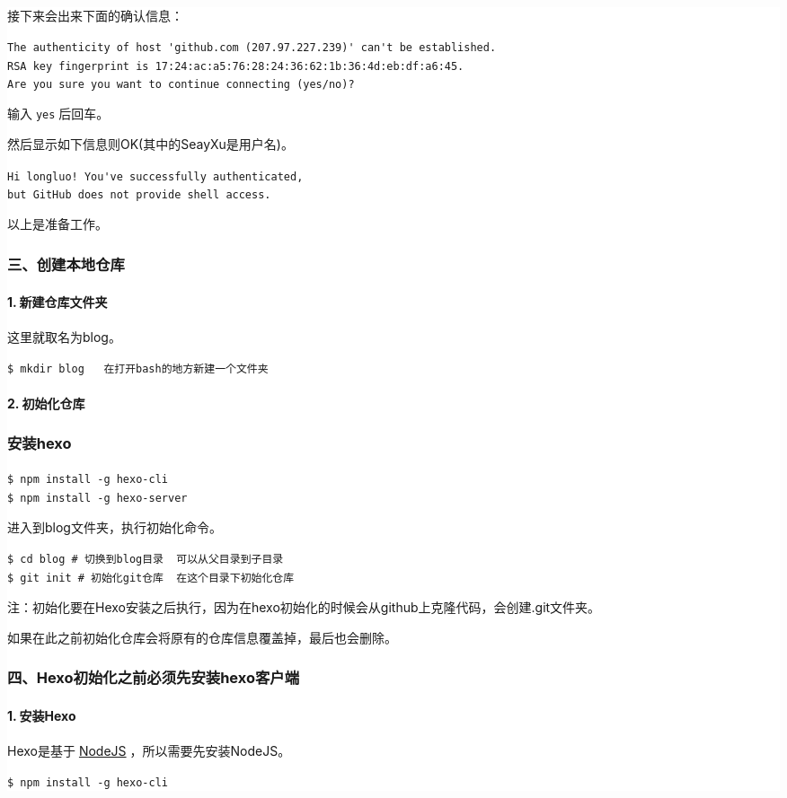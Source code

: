 接下来会出来下面的确认信息：

```
The authenticity of host 'github.com (207.97.227.239)' can't be established. 
RSA key fingerprint is 17:24:ac:a5:76:28:24:36:62:1b:36:4d:eb:df:a6:45.
Are you sure you want to continue connecting (yes/no)?

```

输入 `yes` 后回车。

然后显示如下信息则OK(其中的SeayXu是用户名)。

```
Hi longluo! You've successfully authenticated, 
but GitHub does not provide shell access.

```

以上是准备工作。

### 三、创建本地仓库

#### 1. 新建仓库文件夹

这里就取名为blog。

```
$ mkdir blog   在打开bash的地方新建一个文件夹
```

#### 2. 初始化仓库

### 安装hexo 

```
$ npm install -g hexo-cli
$ npm install -g hexo-server
```

进入到blog文件夹，执行初始化命令。

```
$ cd blog # 切换到blog目录  可以从父目录到子目录
$ git init # 初始化git仓库  在这个目录下初始化仓库
```

注：初始化要在Hexo安装之后执行，因为在hexo初始化的时候会从github上克隆代码，会创建.git文件夹。

如果在此之前初始化仓库会将原有的仓库信息覆盖掉，最后也会删除。

### 四、Hexo初始化之前必须先安装hexo客户端

#### 1. 安装Hexo

Hexo是基于 [NodeJS](https://nodejs.org/) ，所以需要先安装NodeJS。

```
$ npm install -g hexo-cli

```
